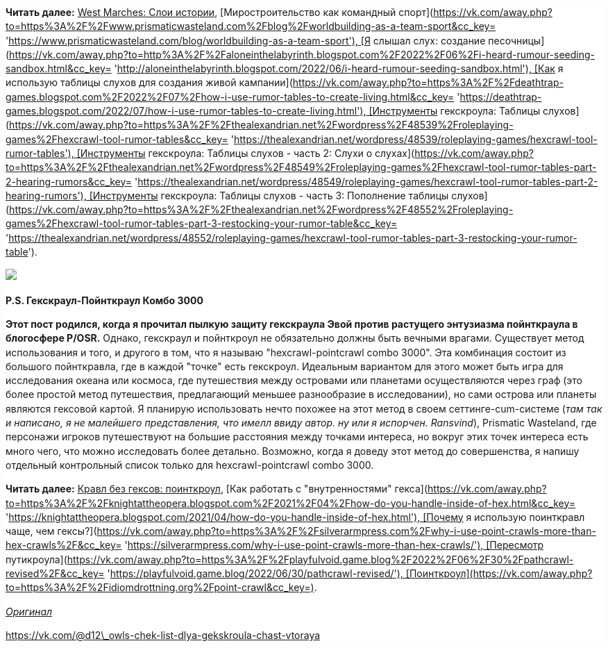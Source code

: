 **Читать далее:** [West Marches: Слои истории](https://vk.com/away.php?to=http%3A%2F%2Farsludi.lamemage.com%2Findex.php%2F949%2Fwest-marches-layers-of-history%2F&cc_key= 'http://arsludi.lamemage.com/index.php/949/west-marches-layers-of-history/'), [Миростроительство как командный спорт](https://vk.com/away.php?to=https%3A%2F%2Fwww.prismaticwasteland.com%2Fblog%2Fworldbuilding-as-a-team-sport&cc_key= 'https://www.prismaticwasteland.com/blog/worldbuilding-as-a-team-sport'), [Я слышал слух: создание песочницы](https://vk.com/away.php?to=http%3A%2F%2Faloneinthelabyrinth.blogspot.com%2F2022%2F06%2Fi-heard-rumour-seeding-sandbox.html&cc_key= 'http://aloneinthelabyrinth.blogspot.com/2022/06/i-heard-rumour-seeding-sandbox.html'), [Как я использую таблицы слухов для создания живой кампании](https://vk.com/away.php?to=https%3A%2F%2Fdeathtrap-games.blogspot.com%2F2022%2F07%2Fhow-i-use-rumor-tables-to-create-living.html&cc_key= 'https://deathtrap-games.blogspot.com/2022/07/how-i-use-rumor-tables-to-create-living.html'), [Инструменты гекскроула: Таблицы слухов](https://vk.com/away.php?to=https%3A%2F%2Fthealexandrian.net%2Fwordpress%2F48539%2Froleplaying-games%2Fhexcrawl-tool-rumor-tables&cc_key= 'https://thealexandrian.net/wordpress/48539/roleplaying-games/hexcrawl-tool-rumor-tables'), [Инструменты гекскроула: Таблицы слухов - часть 2: Слухи о слухах](https://vk.com/away.php?to=https%3A%2F%2Fthealexandrian.net%2Fwordpress%2F48549%2Froleplaying-games%2Fhexcrawl-tool-rumor-tables-part-2-hearing-rumors&cc_key= 'https://thealexandrian.net/wordpress/48549/roleplaying-games/hexcrawl-tool-rumor-tables-part-2-hearing-rumors'), [Инструменты гекскроула: Таблицы слухов - часть 3: Пополнение таблицы слухов](https://vk.com/away.php?to=https%3A%2F%2Fthealexandrian.net%2Fwordpress%2F48552%2Froleplaying-games%2Fhexcrawl-tool-rumor-tables-part-3-restocking-your-rumor-table&cc_key= 'https://thealexandrian.net/wordpress/48552/roleplaying-games/hexcrawl-tool-rumor-tables-part-3-restocking-your-rumor-table').

![](https://cyborgsandmages.com/wp-content/uploads/2022/12/123022_0211_4.png)

**P.S. Гекскраул-Пойнткраул Комбо 3000**

**Этот пост родился, когда я прочитал пылкую защиту гекскраула Эвой против растущего энтузиазма пойнткраула в блогосфере P/OSR.** Однако, гекскраул и пойнткроул не обязательно должны быть вечными врагами. Существует метод использования и того, и другого в том, что я называю "hexcrawl-pointcrawl combo 3000". Эта комбинация состоит из большого пойнткравла, где в каждой "точке" есть гекскроул. Идеальным вариантом для этого может быть игра для исследования океана или космоса, где путешествия между островами или планетами осуществляются через граф (это более простой метод путешествия, предлагающий меньшее разнообразие в исследовании), но сами острова или планеты являются гексовой картой. Я планирую использовать нечто похожее на этот метод в своем сеттинге-cum-системе (_там так и написано, я не малейшего представления, что имелл ввиду автор. ну или я испорчен. Ransvind_), Prismatic Wasteland, где персонажи игроков путешествуют на большие расстояния между точками интереса, но вокруг этих точек интереса есть много чего, что можно исследовать более детально. Возможно, когда я доведу этот метод до совершенства, я напишу отдельный контрольный список только для hexcrawl-pointcrawl combo 3000.

**Читать далее:** [Кравл без гексов: поинткроул](https://vk.com/away.php?to=https%3A%2F%2Fhillcantons.blogspot.com%2F2012%2F01%2Fcrawling-without-hexes-pointcrawl.html&cc_key= 'https://hillcantons.blogspot.com/2012/01/crawling-without-hexes-pointcrawl.html'), [Как работать с "внутренностями" гекса](https://vk.com/away.php?to=https%3A%2F%2Fknightattheopera.blogspot.com%2F2021%2F04%2Fhow-do-you-handle-inside-of-hex.html&cc_key= 'https://knightattheopera.blogspot.com/2021/04/how-do-you-handle-inside-of-hex.html'), [Почему я использую поинткравл чаще, чем гексы?](https://vk.com/away.php?to=https%3A%2F%2Fsilverarmpress.com%2Fwhy-i-use-point-crawls-more-than-hex-crawls%2F&cc_key= 'https://silverarmpress.com/why-i-use-point-crawls-more-than-hex-crawls/'), [Пересмотр путикроула](https://vk.com/away.php?to=https%3A%2F%2Fplayfulvoid.game.blog%2F2022%2F06%2F30%2Fpathcrawl-revised%2F&cc_key= 'https://playfulvoid.game.blog/2022/06/30/pathcrawl-revised/'), [Поинткроул](https://vk.com/away.php?to=https%3A%2F%2Fidiomdrottning.org%2Fpoint-crawl&cc_key=).

[_Оригинал_](https://vk.com/away.php?to=https%3A%2F%2Fwww.prismaticwasteland.com%2Fblog%2Fhexcrawl-checklist-part-two&cc_key= 'https://www.prismaticwasteland.com/blog/hexcrawl-checklist-part-two')

https://vk.com/@d12\_owls-chek-list-dlya-gekskroula-chast-vtoraya
